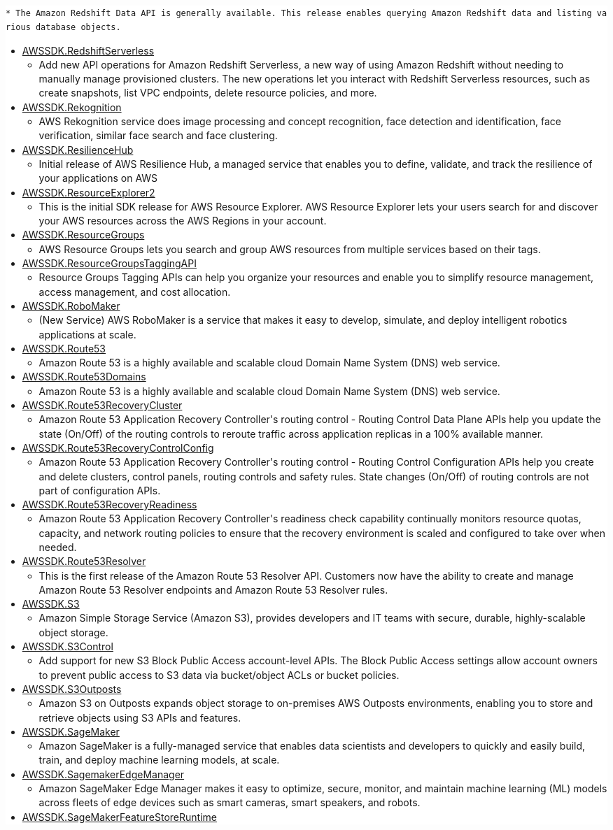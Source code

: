 	* The Amazon Redshift Data API is generally available. This release enables querying Amazon Redshift data and listing various database objects.
* [AWSSDK.RedshiftServerless](https://www.nuget.org/packages/AWSSDK.RedshiftServerless/)
	* Add new API operations for Amazon Redshift Serverless, a new way of using Amazon Redshift without needing to manually manage provisioned clusters. The new operations let you interact with Redshift Serverless resources, such as create snapshots, list VPC endpoints, delete resource policies, and more.
* [AWSSDK.Rekognition](https://www.nuget.org/packages/AWSSDK.Rekognition/)
	* AWS Rekognition service does image processing and concept recognition, face detection and identification, face verification, similar face search and face clustering.
* [AWSSDK.ResilienceHub](https://www.nuget.org/packages/AWSSDK.ResilienceHub/)
	* Initial release of AWS Resilience Hub, a managed service that enables you to define, validate, and track the resilience of your applications on AWS
* [AWSSDK.ResourceExplorer2](https://www.nuget.org/packages/AWSSDK.ResourceExplorer2/)
	* This is the initial SDK release for AWS Resource Explorer. AWS Resource Explorer lets your users search for and discover your AWS resources across the AWS Regions in your account.
* [AWSSDK.ResourceGroups](https://www.nuget.org/packages/AWSSDK.ResourceGroups/)
	* AWS Resource Groups lets you search and group AWS resources from multiple services based on their tags.
* [AWSSDK.ResourceGroupsTaggingAPI](https://www.nuget.org/packages/AWSSDK.ResourceGroupsTaggingAPI/)
	* Resource Groups Tagging APIs can help you organize your resources and enable you to simplify resource management, access management, and cost allocation.
* [AWSSDK.RoboMaker](https://www.nuget.org/packages/AWSSDK.RoboMaker/)
	* (New Service) AWS RoboMaker is a service that makes it easy to develop, simulate, and deploy intelligent robotics applications at scale. 
* [AWSSDK.Route53](https://www.nuget.org/packages/AWSSDK.Route53/)
	* Amazon Route 53 is a highly available and scalable cloud Domain Name System (DNS) web service.
* [AWSSDK.Route53Domains](https://www.nuget.org/packages/AWSSDK.Route53Domains/)
	* Amazon Route 53 is a highly available and scalable cloud Domain Name System (DNS) web service.
* [AWSSDK.Route53RecoveryCluster](https://www.nuget.org/packages/AWSSDK.Route53RecoveryCluster/)
	* Amazon Route 53 Application Recovery Controller's routing control - Routing Control Data Plane APIs help you update the state (On/Off) of the routing controls to reroute traffic across application replicas in a 100% available manner.
* [AWSSDK.Route53RecoveryControlConfig](https://www.nuget.org/packages/AWSSDK.Route53RecoveryControlConfig/)
	* Amazon Route 53 Application Recovery Controller's routing control - Routing Control Configuration APIs help you create and delete clusters, control panels, routing controls and safety rules. State changes (On/Off) of routing controls are not part of configuration APIs.
* [AWSSDK.Route53RecoveryReadiness](https://www.nuget.org/packages/AWSSDK.Route53RecoveryReadiness/)
	* Amazon Route 53 Application Recovery Controller's readiness check capability continually monitors resource quotas, capacity, and network routing policies to ensure that the recovery environment is scaled and configured to take over when needed.
* [AWSSDK.Route53Resolver](https://www.nuget.org/packages/AWSSDK.Route53Resolver/)
	* This is the first release of the Amazon Route 53 Resolver API. Customers now have the ability to create and manage Amazon Route 53 Resolver endpoints and Amazon Route 53 Resolver rules.
* [AWSSDK.S3](https://www.nuget.org/packages/AWSSDK.S3/)
	* Amazon Simple Storage Service (Amazon S3), provides developers and IT teams with secure, durable, highly-scalable object storage.
* [AWSSDK.S3Control](https://www.nuget.org/packages/AWSSDK.S3Control/)
	* Add support for new S3 Block Public Access account-level APIs. The Block Public Access settings allow account owners to prevent public access to S3 data via bucket/object ACLs or bucket policies.
* [AWSSDK.S3Outposts](https://www.nuget.org/packages/AWSSDK.S3Outposts/)
	* Amazon S3 on Outposts expands object storage to on-premises AWS Outposts environments, enabling you to store and retrieve objects using S3 APIs and features.
* [AWSSDK.SageMaker](https://www.nuget.org/packages/AWSSDK.SageMaker/)
	* Amazon SageMaker is a fully-managed service that enables data scientists and developers to quickly and easily build, train, and deploy machine learning models, at scale.
* [AWSSDK.SagemakerEdgeManager](https://www.nuget.org/packages/AWSSDK.SagemakerEdgeManager/)
	* Amazon SageMaker Edge Manager makes it easy to optimize, secure, monitor, and maintain  machine learning (ML) models across fleets of edge devices such as smart cameras, smart speakers, and robots.
* [AWSSDK.SageMakerFeatureStoreRuntime](https://www.nuget.org/packages/AWSSDK.SageMakerFeatureStoreRuntime/)